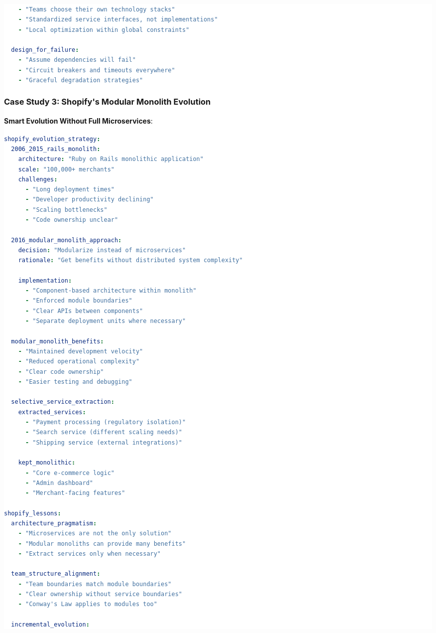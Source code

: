 ```yaml
    - "Teams choose their own technology stacks"
    - "Standardized service interfaces, not implementations"
    - "Local optimization within global constraints"
    
  design_for_failure:
    - "Assume dependencies will fail"
    - "Circuit breakers and timeouts everywhere"
    - "Graceful degradation strategies"
```

### Case Study 3: Shopify's Modular Monolith Evolution

**Smart Evolution Without Full Microservices**:

```yaml
shopify_evolution_strategy:
  2006_2015_rails_monolith:
    architecture: "Ruby on Rails monolithic application"
    scale: "100,000+ merchants"
    challenges:
      - "Long deployment times"
      - "Developer productivity declining"
      - "Scaling bottlenecks"
      - "Code ownership unclear"
      
  2016_modular_monolith_approach:
    decision: "Modularize instead of microservices"
    rationale: "Get benefits without distributed system complexity"
    
    implementation:
      - "Component-based architecture within monolith"
      - "Enforced module boundaries"
      - "Clear APIs between components"
      - "Separate deployment units where necessary"
      
  modular_monolith_benefits:
    - "Maintained development velocity"
    - "Reduced operational complexity"
    - "Clear code ownership"
    - "Easier testing and debugging"
    
  selective_service_extraction:
    extracted_services:
      - "Payment processing (regulatory isolation)"
      - "Search service (different scaling needs)"
      - "Shipping service (external integrations)"
    
    kept_monolithic:
      - "Core e-commerce logic"
      - "Admin dashboard"
      - "Merchant-facing features"
      
shopify_lessons:
  architecture_pragmatism:
    - "Microservices are not the only solution"
    - "Modular monoliths can provide many benefits"
    - "Extract services only when necessary"
    
  team_structure_alignment:
    - "Team boundaries match module boundaries"  
    - "Clear ownership without service boundaries"
    - "Conway's Law applies to modules too"
    
  incremental_evolution:
```